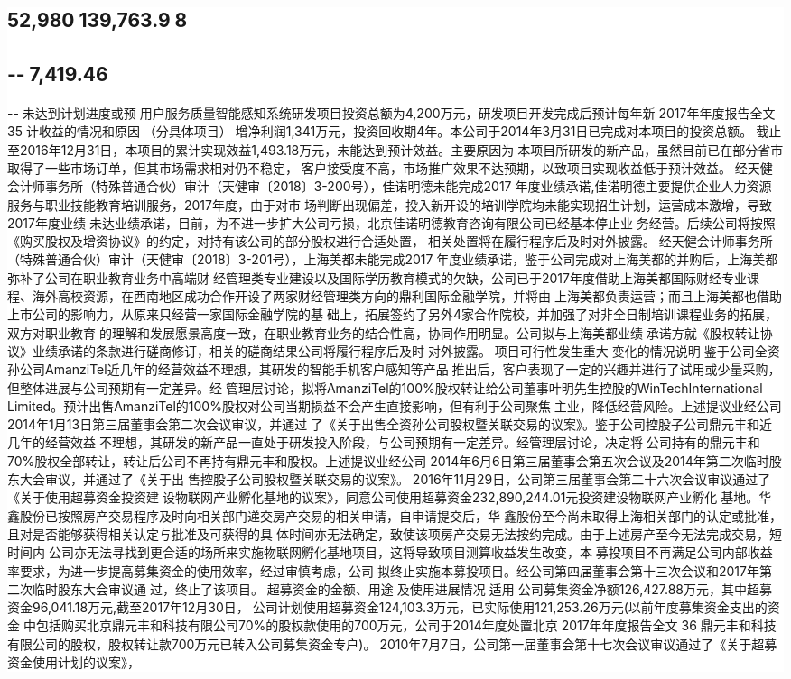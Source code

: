 52,980
139,763.9
8
--
--
7,419.46
--
--
未达到计划进度或预
用户服务质量智能感知系统研发项目投资总额为4,200万元，研发项目开发完成后预计每年新
2017年年度报告全文
35
计收益的情况和原因
（分具体项目）
增净利润1,341万元，投资回收期4年。本公司于2014年3月31日已完成对本项目的投资总额。
截止至2016年12月31日，本项目的累计实现效益1,493.18万元，未能达到预计效益。主要原因为
本项目所研发的新产品，虽然目前已在部分省市取得了一些市场订单，但其市场需求相对仍不稳定，
客户接受度不高，市场推广效果不达预期，以致项目实现收益低于预计效益。
经天健会计师事务所（特殊普通合伙）审计（天健审〔2018〕3-200号），佳诺明德未能完成2017
年度业绩承诺,佳诺明德主要提供企业人力资源服务与职业技能教育培训服务，2017年度，由于对市
场判断出现偏差，投入新开设的培训学院均未能实现招生计划，运营成本激增，导致2017年度业绩
未达业绩承诺，目前，为不进一步扩大公司亏损，北京佳诺明德教育咨询有限公司已经基本停止业
务经营。后续公司将按照《购买股权及增资协议》的约定，对持有该公司的部分股权进行合适处置，
相关处置将在履行程序后及时对外披露。
经天健会计师事务所（特殊普通合伙）审计（天健审〔2018〕3-201号），上海美都未能完成2017
年度业绩承诺，鉴于公司完成对上海美都的并购后，上海美都弥补了公司在职业教育业务中高端财
经管理类专业建设以及国际学历教育模式的欠缺，公司已于2017年度借助上海美都国际财经专业课
程、海外高校资源，在西南地区成功合作开设了两家财经管理类方向的鼎利国际金融学院，并将由
上海美都负责运营；而且上海美都也借助上市公司的影响力，从原来只经营一家国际金融学院的基
础上，拓展签约了另外4家合作院校，并加强了对非全日制培训课程业务的拓展，双方对职业教育
的理解和发展愿景高度一致，在职业教育业务的结合性高，协同作用明显。公司拟与上海美都业绩
承诺方就《股权转让协议》业绩承诺的条款进行磋商修订，相关的磋商结果公司将履行程序后及时
对外披露。
项目可行性发生重大
变化的情况说明
鉴于公司全资孙公司AmanziTel近几年的经营效益不理想，其研发的智能手机客户感知等产品
推出后，客户表现了一定的兴趣并进行了试用或少量采购，但整体进展与公司预期有一定差异。经
管理层讨论，拟将AmanziTel的100%股权转让给公司董事叶明先生控股的WinTechInternational
Limited。预计出售AmanziTel的100%股权对公司当期损益不会产生直接影响，但有利于公司聚焦
主业，降低经营风险。上述提议业经公司2014年1月13日第三届董事会第二次会议审议，并通过
了《关于出售全资孙公司股权暨关联交易的议案》。鉴于公司控股子公司鼎元丰和近几年的经营效益
不理想，其研发的新产品一直处于研发投入阶段，与公司预期有一定差异。经管理层讨论，决定将
公司持有的鼎元丰和70%股权全部转让，转让后公司不再持有鼎元丰和股权。上述提议业经公司
2014年6月6日第三届董事会第五次会议及2014年第二次临时股东大会审议，并通过了《关于出
售控股子公司股权暨关联交易的议案》。
2016年11月29日，公司第三届董事会第二十六次会议审议通过了《关于使用超募资金投资建
设物联网产业孵化基地的议案》，同意公司使用超募资金232,890,244.01元投资建设物联网产业孵化
基地。华鑫股份已按照房产交易程序及时向相关部门递交房产交易的相关申请，自申请提交后，华
鑫股份至今尚未取得上海相关部门的认定或批准，且对是否能够获得相关认定与批准及可获得的具
体时间亦无法确定，致使该项房产交易无法按约完成。由于上述房产至今无法完成交易，短时间内
公司亦无法寻找到更合适的场所来实施物联网孵化基地项目，这将导致项目测算收益发生改变，本
募投项目不再满足公司内部收益率要求，为进一步提高募集资金的使用效率，经过审慎考虑，公司
拟终止实施本募投项目。经公司第四届董事会第十三次会议和2017年第二次临时股东大会审议通
过，终止了该项目。
超募资金的金额、用途
及使用进展情况
适用
公司募集资金净额126,427.88万元，其中超募资金96,041.18万元,截至2017年12月30日，
公司计划使用超募资金124,103.3万元，已实际使用121,253.26万元(以前年度募集资金支出的资金
中包括购买北京鼎元丰和科技有限公司70%的股权款使用的700万元，公司于2014年度处置北京
2017年年度报告全文
36
鼎元丰和科技有限公司的股权，股权转让款700万元已转入公司募集资金专户)。
2010年7月7日，公司第一届董事会第十七次会议审议通过了《关于超募资金使用计划的议案》，